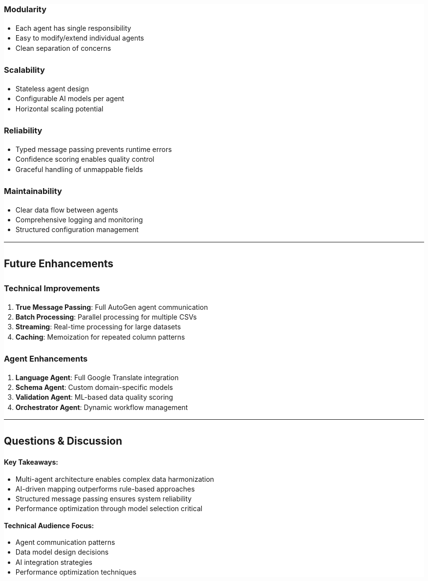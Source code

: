 ### **Modularity**
- Each agent has single responsibility
- Easy to modify/extend individual agents
- Clean separation of concerns

### **Scalability**
- Stateless agent design
- Configurable AI models per agent
- Horizontal scaling potential

### **Reliability**
- Typed message passing prevents runtime errors
- Confidence scoring enables quality control
- Graceful handling of unmappable fields

### **Maintainability**
- Clear data flow between agents
- Comprehensive logging and monitoring
- Structured configuration management

---

## Future Enhancements

### **Technical Improvements**
1. **True Message Passing**: Full AutoGen agent communication
2. **Batch Processing**: Parallel processing for multiple CSVs
3. **Streaming**: Real-time processing for large datasets
4. **Caching**: Memoization for repeated column patterns

### **Agent Enhancements**
1. **Language Agent**: Full Google Translate integration
2. **Schema Agent**: Custom domain-specific models
3. **Validation Agent**: ML-based data quality scoring
4. **Orchestrator Agent**: Dynamic workflow management

---

## Questions & Discussion

**Key Takeaways:**
- Multi-agent architecture enables complex data harmonization
- AI-driven mapping outperforms rule-based approaches
- Structured message passing ensures system reliability
- Performance optimization through model selection critical

**Technical Audience Focus:**
- Agent communication patterns
- Data model design decisions
- AI integration strategies
- Performance optimization techniques